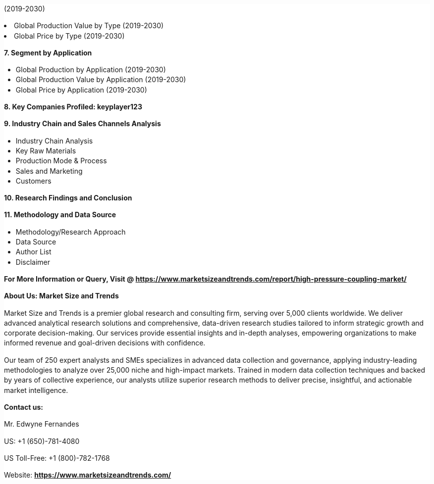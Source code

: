 (2019-2030)</li><li>Global Production Value by Type (2019-2030)</li><li>Global Price by Type (2019-2030)</li></ul><p><strong>7. Segment by Application</strong></p><ul><li>Global Production by Application (2019-2030)</li><li>Global Production Value by Application (2019-2030)</li><li>Global Price by Application (2019-2030)</li></ul><p><strong>8. Key Companies Profiled: keyplayer123</strong></p><p><strong>9. Industry Chain and Sales Channels Analysis</strong></p><ul><li>Industry Chain Analysis</li><li>Key Raw Materials</li><li>Production Mode &amp; Process</li><li>Sales and Marketing</li><li>Customers</li></ul><p><strong>10. Research Findings and Conclusion</strong></p><p><strong>11. Methodology and Data Source</strong></p><ul><li>Methodology/Research Approach</li><li>Data Source</li><li>Author List</li><li>Disclaimer</li></ul></p><p><strong>For More Information or Query, Visit @ <a href="https://www.marketsizeandtrends.com/report/high-pressure-coupling-market/">https://www.marketsizeandtrends.com/report/high-pressure-coupling-market/</a></strong></p><p><strong>About Us: Market Size and Trends</strong></p><p>Market Size and Trends is a premier global research and consulting firm, serving over 5,000 clients worldwide. We deliver advanced analytical research solutions and comprehensive, data-driven research studies tailored to inform strategic growth and corporate decision-making. Our services provide essential insights and in-depth analyses, empowering organizations to make informed revenue and goal-driven decisions with confidence.</p><p>Our team of 250 expert analysts and SMEs specializes in advanced data collection and governance, applying industry-leading methodologies to analyze over 25,000 niche and high-impact markets. Trained in modern data collection techniques and backed by years of collective experience, our analysts utilize superior research methods to deliver precise, insightful, and actionable market intelligence.</p><p><strong>Contact us:</strong></p><p>Mr. Edwyne Fernandes</p><p>US: +1 (650)-781-4080</p><p>US Toll-Free: +1 (800)-782-1768</p><p>Website: <strong><a href="https://www.marketsizeandtrends.com/">https://www.marketsizeandtrends.com/</a></strong></p>
